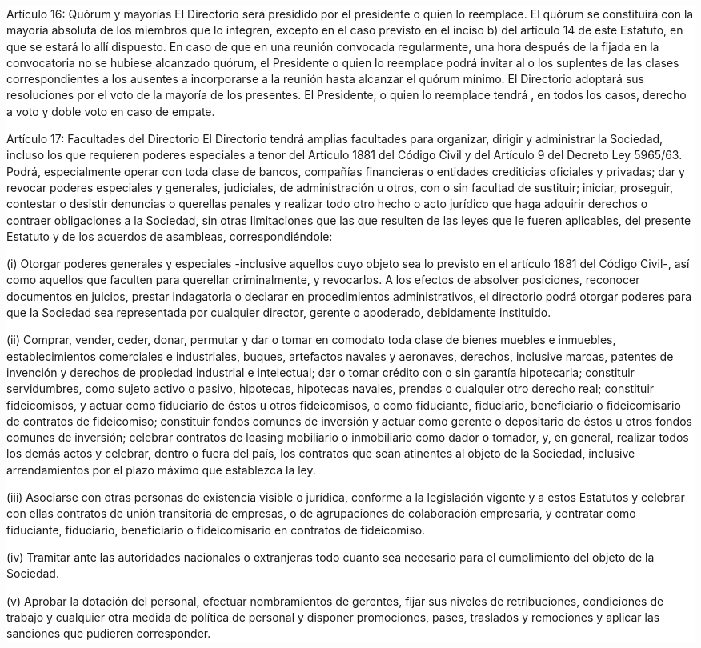 <a id="16"></a>
Artículo 16: Quórum y mayorías El  Directorio  será    presidido  por  el  presidente  o  quien  lo reemplace. El quórum se constituirá con la mayoría absoluta de los miembros que lo integren,  excepto en el caso previsto en el inciso b) del artículo 14 de este Estatuto, en que se estará lo allí dispuesto.  En  caso  de que en una reunión convocada regularmente, una hora después de la  fijada  en  la  convocatoria  no se hubiese alcanzado quórum, el Presidente o quien lo reemplace podrá   invitar al o los suplentes de las clases correspondientes a los ausentes  a incorporarse  a  la  reunión  hasta  alcanzar  el quórum mínimo. El Directorio adoptará sus resoluciones por el voto  de  la mayoría de los presentes. El Presidente, o quien lo reemplace tendrá , en todos los casos, derecho a voto y doble voto en caso de empate.

<a id="17"></a>
Artículo 17: Facultades del Directorio El Directorio tendrá  amplias facultades para organizar,  dirigir  y administrar    la  Sociedad,  incluso  los  que  requieren  poderes especiales a tenor  del  Artículo 1881 del Código Civil y del Artículo 9 del Decreto Ley 5965/63. Podrá, especialmente operar con toda clase de bancos, compañías financieras o entidades crediticias oficiales y privadas; dar y revocar poderes especiales y generales, judiciales,  de  administración  u  otros,  con  o  sin facultad de sustituir;  iniciar,  proseguir,  contestar o desistir denuncias  o querellas penales y realizar todo otro  hecho  o  acto jurídico que haga adquirir derechos o contraer obligaciones a la  Sociedad,  sin otras  limitaciones que las que resulten de las leyes que le fueren aplicables,  del  presente Estatuto y de los acuerdos de asambleas, correspondiéndole:

(i) Otorgar poderes  generales  y  especiales  -inclusive aquellos cuyo objeto sea lo previsto en el artículo 1881  del Código Civil-, así como  aquellos  que  faculten para querellar criminalmente,  y revocarlos.  A  los  efectos  de   absolver  posiciones,  reconocer documentos en juicios, prestar indagatoria o declarar en procedimientos administrativos, el directorio podrá  otorgar poderes para  que  la  Sociedad sea representada  por  cualquier  director, gerente o apoderado, debidamente instituido.

(ii) Comprar, vender,  ceder,  donar,  permutar  y  dar  o tomar en comodato toda clase de bienes muebles e inmuebles, establecimientos comerciales e industriales, buques, artefactos navales y aeronaves, derechos,  inclusive  marcas,  patentes de invención y derechos  de propiedad industrial e intelectual;  dar  o tomar crédito con o sin garantía hipotecaria; constituir servidumbres, como sujeto activo o pasivo,  hipotecas,  hipotecas navales, prendas  o  cualquier  otro derecho real; constituir  fideicomisos, y actuar como fiduciario de éstos  u  otros  fideicomisos,    o  como  fiduciante,  fiduciario, beneficiario  o  fideicomisario  de  contratos  de  fideicomiso; constituir fondos comunes de inversión  y  actuar  como  gerente  o depositario de éstos u otros fondos comunes de inversión; celebrar contratos  de  leasing  mobiliario  o  inmobiliario  como  dador  o tomador, y, en general,  realizar todos los demás actos y celebrar, dentro o fuera del país, los contratos que sean atinentes al objeto de la Sociedad, inclusive  arrendamientos  por  el plazo máximo que establezca la ley.

(iii)  Asociarse  con  otras  personas  de  existencia   visible  o jurídica,  conforme a la legislación vigente y a estos Estatutos  y celebrar con ellas contratos de unión transitoria de empresas, o de agrupaciones    de    colaboración  empresaria,  y  contratar  como fiduciante, fiduciario,  beneficiario o fideicomisario en contratos de fideicomiso.

(iv) Tramitar ante las autoridades  nacionales  o  extranjeras todo cuanto sea necesario para el cumplimiento del objeto de la Sociedad.

(v)  Aprobar  la  dotación del personal, efectuar nombramientos  de gerentes,  fijar  sus  niveles  de  retribuciones,  condiciones  de trabajo y cualquier  otra medida de política de personal y disponer promociones, pases, traslados  y remociones y aplicar las sanciones que pudieren corresponder.
